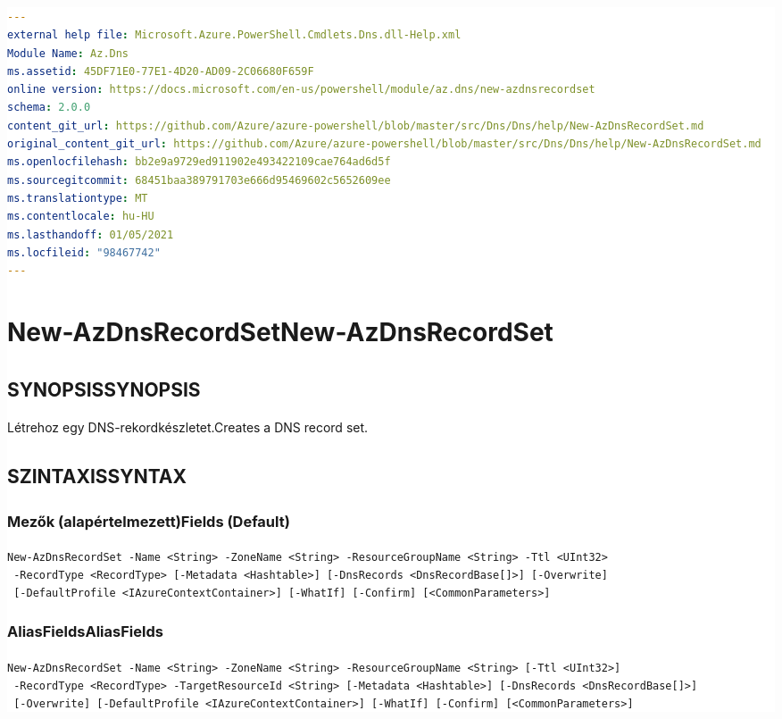 ```yaml
---
external help file: Microsoft.Azure.PowerShell.Cmdlets.Dns.dll-Help.xml
Module Name: Az.Dns
ms.assetid: 45DF71E0-77E1-4D20-AD09-2C06680F659F
online version: https://docs.microsoft.com/en-us/powershell/module/az.dns/new-azdnsrecordset
schema: 2.0.0
content_git_url: https://github.com/Azure/azure-powershell/blob/master/src/Dns/Dns/help/New-AzDnsRecordSet.md
original_content_git_url: https://github.com/Azure/azure-powershell/blob/master/src/Dns/Dns/help/New-AzDnsRecordSet.md
ms.openlocfilehash: bb2e9a9729ed911902e493422109cae764ad6d5f
ms.sourcegitcommit: 68451baa389791703e666d95469602c5652609ee
ms.translationtype: MT
ms.contentlocale: hu-HU
ms.lasthandoff: 01/05/2021
ms.locfileid: "98467742"
---
```

# <span data-ttu-id="9b83e-101">New-AzDnsRecordSet</span><span class="sxs-lookup"><span data-stu-id="9b83e-101">New-AzDnsRecordSet</span></span>

## <span data-ttu-id="9b83e-102">SYNOPSIS</span><span class="sxs-lookup"><span data-stu-id="9b83e-102">SYNOPSIS</span></span>
<span data-ttu-id="9b83e-103">Létrehoz egy DNS-rekordkészletet.</span><span class="sxs-lookup"><span data-stu-id="9b83e-103">Creates a DNS record set.</span></span>

## <span data-ttu-id="9b83e-104">SZINTAXIS</span><span class="sxs-lookup"><span data-stu-id="9b83e-104">SYNTAX</span></span>

### <span data-ttu-id="9b83e-105">Mezők (alapértelmezett)</span><span class="sxs-lookup"><span data-stu-id="9b83e-105">Fields (Default)</span></span>
```
New-AzDnsRecordSet -Name <String> -ZoneName <String> -ResourceGroupName <String> -Ttl <UInt32>
 -RecordType <RecordType> [-Metadata <Hashtable>] [-DnsRecords <DnsRecordBase[]>] [-Overwrite]
 [-DefaultProfile <IAzureContextContainer>] [-WhatIf] [-Confirm] [<CommonParameters>]
```

### <span data-ttu-id="9b83e-106">AliasFields</span><span class="sxs-lookup"><span data-stu-id="9b83e-106">AliasFields</span></span>
```
New-AzDnsRecordSet -Name <String> -ZoneName <String> -ResourceGroupName <String> [-Ttl <UInt32>]
 -RecordType <RecordType> -TargetResourceId <String> [-Metadata <Hashtable>] [-DnsRecords <DnsRecordBase[]>]
 [-Overwrite] [-DefaultProfile <IAzureContextContainer>] [-WhatIf] [-Confirm] [<CommonParameters>]
```
